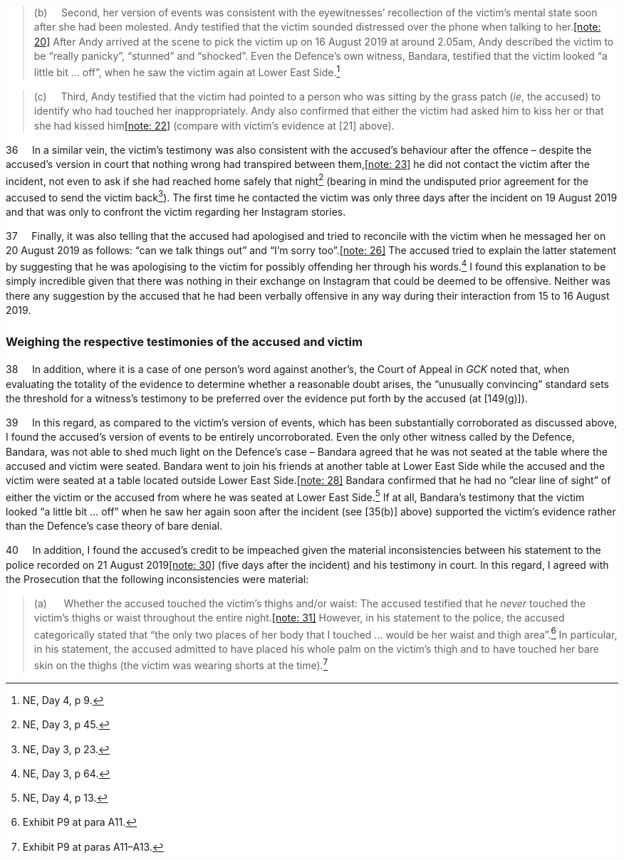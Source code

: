 > (b)     Second, her version of events was consistent with the eyewitnesses’ recollection of the victim’s mental state soon after she had been molested. Andy testified that the victim sounded distressed over the phone when talking to her.[\[note: 20\]](#Ftn_20) After Andy arrived at the scene to pick the victim up on 16 August 2019 at around 2.05am, Andy described the victim to be “really panicky”, “stunned” and “shocked”. Even the Defence’s own witness, Bandara, testified that the victim looked “a little bit … off”, when he saw the victim again at Lower East Side.[^21]

> (c)     Third, Andy testified that the victim had pointed to a person who was sitting by the grass patch (_ie_, the accused) to identify who had touched her inappropriately. Andy also confirmed that either the victim had asked him to kiss her or that she had kissed him[\[note: 22\]](#Ftn_22) (compare with victim’s evidence at \[21\] above).

36     In a similar vein, the victim’s testimony was also consistent with the accused’s behaviour after the offence – despite the accused’s version in court that nothing wrong had transpired between them,[\[note: 23\]](#Ftn_23) he did not contact the victim after the incident, not even to ask if she had reached home safely that night[^24] (bearing in mind the undisputed prior agreement for the accused to send the victim back[^25]). The first time he contacted the victim was only three days after the incident on 19 August 2019 and that was only to confront the victim regarding her Instagram stories.

37     Finally, it was also telling that the accused had apologised and tried to reconcile with the victim when he messaged her on 20 August 2019 as follows: “can we talk things out” and “I’m sorry too”.[\[note: 26\]](#Ftn_26) The accused tried to explain the latter statement by suggesting that he was apologising to the victim for possibly offending her through his words.[^27] I found this explanation to be simply incredible given that there was nothing in their exchange on Instagram that could be deemed to be offensive. Neither was there any suggestion by the accused that he had been verbally offensive in any way during their interaction from 15 to 16 August 2019.

### Weighing the respective testimonies of the accused and victim

38     In addition, where it is a case of one person’s word against another’s, the Court of Appeal in _GCK_ noted that, when evaluating the totality of the evidence to determine whether a reasonable doubt arises, the “unusually convincing” standard sets the threshold for a witness’s testimony to be preferred over the evidence put forth by the accused (at \[149(g)\]).

39     In this regard, as compared to the victim’s version of events, which has been substantially corroborated as discussed above, I found the accused’s version of events to be entirely uncorroborated. Even the only other witness called by the Defence, Bandara, was not able to shed much light on the Defence’s case – Bandara agreed that he was not seated at the table where the accused and victim were seated. Bandara went to join his friends at another table at Lower East Side while the accused and the victim were seated at a table located outside Lower East Side.[\[note: 28\]](#Ftn_28) Bandara confirmed that he had no ”clear line of sight” of either the victim or the accused from where he was seated at Lower East Side.[^29] If at all, Bandara’s testimony that the victim looked “a little bit … off” when he saw her again soon after the incident (see \[35(b)\] above) supported the victim’s evidence rather than the Defence’s case theory of bare denial.

40     In addition, I found the accused’s credit to be impeached given the material inconsistencies between his statement to the police recorded on 21 August 2019[\[note: 30\]](#Ftn_30) (five days after the incident) and his testimony in court. In this regard, I agreed with the Prosecution that the following inconsistencies were material:

> (a)      Whether the accused touched the victim’s thighs and/or waist: The accused testified that he _never_ touched the victim’s thighs or waist throughout the entire night.[\[note: 31\]](#Ftn_31) However, in his statement to the police, the accused categorically stated that “the only two places of her body that I touched … would be her waist and thigh area”.[^32] In particular, in his statement, the accused admitted to have placed his whole palm on the victim’s thigh and to have touched her bare skin on the thighs (the victim was wearing shorts at the time).[^33]


[^2]: Exhibit P1.
[^3]: See Prosecution’s Closing Submissions (“PCS”), paras 3–21.
[^4]: Exhibit P5.
[^5]: NE, Day 1, pp 49–50.
[^6]: Exhibit P6.
[^7]: Exhibit P5.
[^8]: Exhibit P5.
[^9]: Exhibit P7.
[^10]: Exhibit P8.
[^11]: Exhibit P6.
[^12]: NE, Day 2, pp 135–136.
[^13]: NE, Day 2, pp 137 and 151–152.
[^14]: Exhibit P6.
[^15]: PCS, para 24.
[^16]: Exhibit P7.
[^17]: Exhibit P8.
[^18]: Exhibit P6.
[^19]: Exhibit P5.
[^20]: NE, Day 2, pp 15 and 17.
[^21]: NE, Day 4, p 9.
[^22]: NE, Day 2, pp 21–22.
[^23]: NE, Day 3, p 31.
[^24]: NE, Day 3, p 45.
[^25]: NE, Day 3, p 23.
[^26]: Exhibit P6.
[^27]: NE, Day 3, p 64.
[^28]: NE, Day 4, pp 8–9.
[^29]: NE, Day 4, p 13.
[^30]: Exhibit P9.
[^31]: NE, Day 3, pp 79–82 and 100.
[^32]: Exhibit P9 at para A11.
[^33]: Exhibit P9 at paras A11–A13.
[^34]: NE, Day 3, p 116.
[^35]: Exhibit P9 at para A15.
[^36]: NE, Day 3, p 84.
[^37]: Exhibit P9 at para A23.
[^38]: See PCS, paras 56–70.
[^39]: NE, Day 1, p 28.
[^40]: NE, Day 1, pp 160 and 179; see also NE, Day 1, pp 142 and 145.
[^41]: NE, Day 1, p 58.
[^42]: NE, Day 1, p 37.
[^43]: NE, Day 1, p 63 and NE, Day 2, pp 24–25.
[^44]: NE, Day 1, p 148.
[^45]: NE, Day 1, p 70.
[^46]: NE, Day 2, p 22.
[^47]: NE, Day 2, p 22.
[^48]: NE, Day 1, p 158.
[^49]: NE, Day 1, p 164.
[^50]: NE, Day 1, p 163.
[^51]: NE, Day 1, p 54.
[^52]: NE, Day 1, p 84.
[^53]: NE, Day 1, p 134.
[^54]: NE, Day 1, p 134.
[^55]: NE, Day 1, p 135.
[^56]: NE, Day 1, p 103.
[^57]: NE, Day 1, pp 144–145.
[^58]: NE, Day 4, p 125.